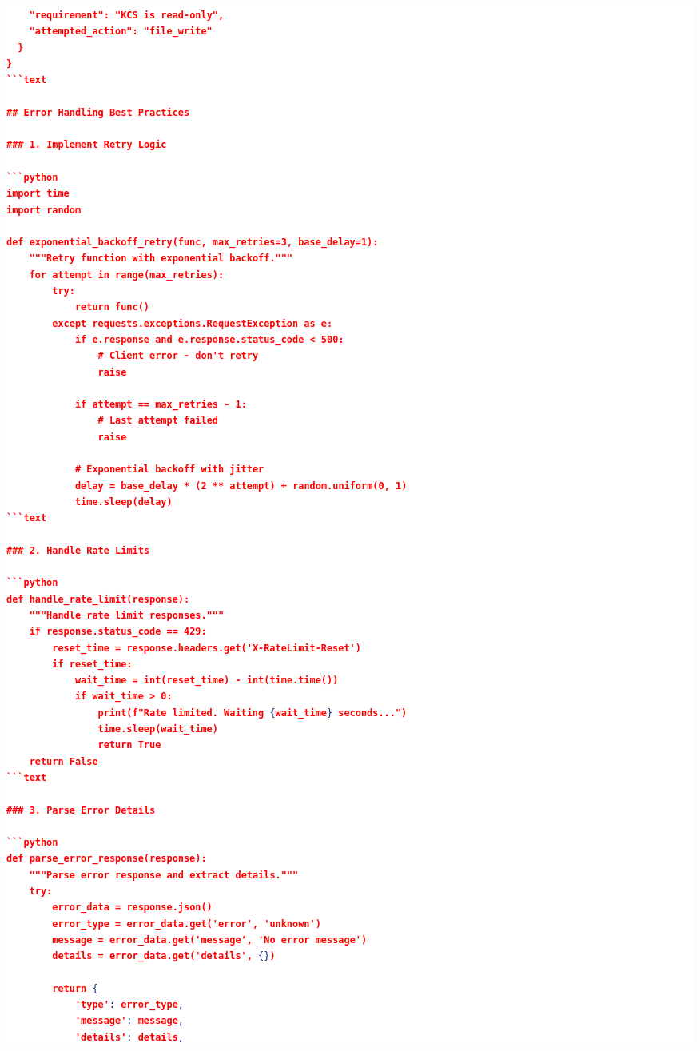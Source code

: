 ```json
    "requirement": "KCS is read-only",
    "attempted_action": "file_write"
  }
}
```text

## Error Handling Best Practices

### 1. Implement Retry Logic

```python
import time
import random

def exponential_backoff_retry(func, max_retries=3, base_delay=1):
    """Retry function with exponential backoff."""
    for attempt in range(max_retries):
        try:
            return func()
        except requests.exceptions.RequestException as e:
            if e.response and e.response.status_code < 500:
                # Client error - don't retry
                raise
            
            if attempt == max_retries - 1:
                # Last attempt failed
                raise
            
            # Exponential backoff with jitter
            delay = base_delay * (2 ** attempt) + random.uniform(0, 1)
            time.sleep(delay)
```text

### 2. Handle Rate Limits

```python
def handle_rate_limit(response):
    """Handle rate limit responses."""
    if response.status_code == 429:
        reset_time = response.headers.get('X-RateLimit-Reset')
        if reset_time:
            wait_time = int(reset_time) - int(time.time())
            if wait_time > 0:
                print(f"Rate limited. Waiting {wait_time} seconds...")
                time.sleep(wait_time)
                return True
    return False
```text

### 3. Parse Error Details

```python
def parse_error_response(response):
    """Parse error response and extract details."""
    try:
        error_data = response.json()
        error_type = error_data.get('error', 'unknown')
        message = error_data.get('message', 'No error message')
        details = error_data.get('details', {})
        
        return {
            'type': error_type,
            'message': message,
            'details': details,
```